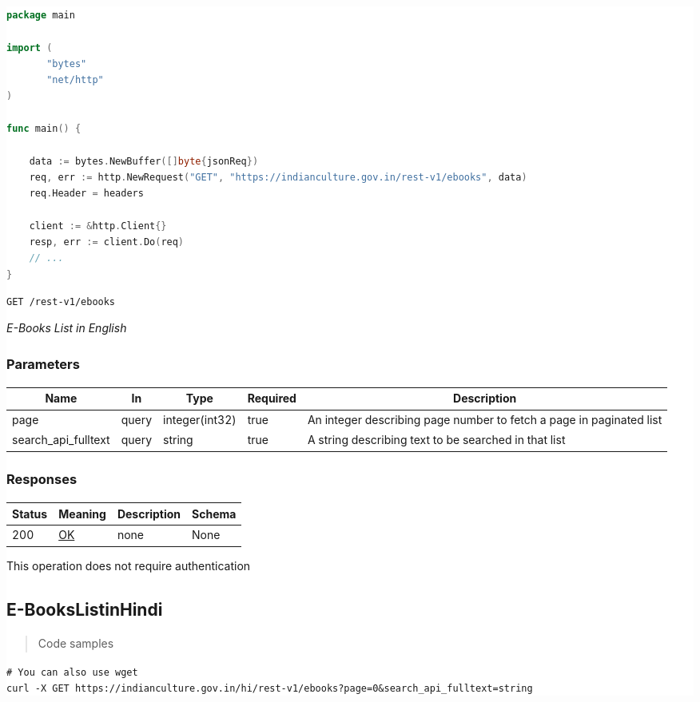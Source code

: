 ```go
package main

import (
       "bytes"
       "net/http"
)

func main() {

    data := bytes.NewBuffer([]byte{jsonReq})
    req, err := http.NewRequest("GET", "https://indianculture.gov.in/rest-v1/ebooks", data)
    req.Header = headers

    client := &http.Client{}
    resp, err := client.Do(req)
    // ...
}

```

`GET /rest-v1/ebooks`

*E-Books List in English*

<h3 id="e-bookslistinenglish-parameters">Parameters</h3>

|Name|In|Type|Required|Description|
|---|---|---|---|---|
|page|query|integer(int32)|true|An integer describing page number to fetch a page in paginated list|
|search_api_fulltext|query|string|true|A string describing text to be searched in that list|

<h3 id="e-bookslistinenglish-responses">Responses</h3>

|Status|Meaning|Description|Schema|
|---|---|---|---|
|200|[OK](https://tools.ietf.org/html/rfc7231#section-6.3.1)|none|None|

<aside class="success">
This operation does not require authentication
</aside>

## E-BooksListinHindi

<a id="opIdE-BooksListinHindi"></a>

> Code samples

```shell
# You can also use wget
curl -X GET https://indianculture.gov.in/hi/rest-v1/ebooks?page=0&search_api_fulltext=string

```
